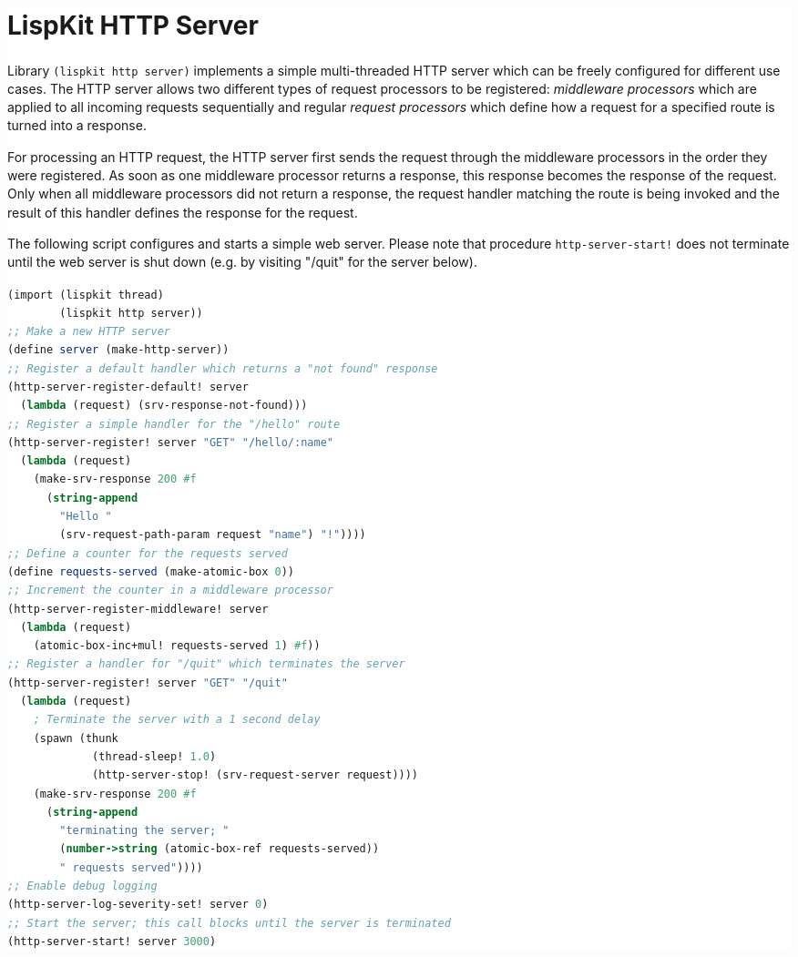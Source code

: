# LispKit HTTP Server

Library `(lispkit http server)` implements a simple multi-threaded HTTP server which can be freely configured for different use cases. The HTTP server allows two different types of request processors to be registered: _middleware processors_ which are applied to all incoming requests sequentially and regular _request processors_ which define how a request for a specified route is turned into a response.

For processing an HTTP request, the HTTP server first sends the request through the middleware processors in the order they were registered. As soon as one middleware processor returns a response, this response becomes the response of the request. Only when all middleware processors did not return a response, the request handler matching the route is being invoked and the result of this handler defines the response for the request.

The following script configures and starts a simple web server. Please note that procedure `http-server-start!` does not terminate until the web server is shut down (e.g. by visiting "/quit" for the server below).

```scheme
(import (lispkit thread)
        (lispkit http server))
;; Make a new HTTP server
(define server (make-http-server))
;; Register a default handler which returns a "not found" response
(http-server-register-default! server
  (lambda (request) (srv-response-not-found)))
;; Register a simple handler for the "/hello" route
(http-server-register! server "GET" "/hello/:name"
  (lambda (request)
    (make-srv-response 200 #f
      (string-append
        "Hello "
        (srv-request-path-param request "name") "!"))))
;; Define a counter for the requests served
(define requests-served (make-atomic-box 0))
;; Increment the counter in a middleware processor
(http-server-register-middleware! server
  (lambda (request)
    (atomic-box-inc+mul! requests-served 1) #f))
;; Register a handler for "/quit" which terminates the server
(http-server-register! server "GET" "/quit"
  (lambda (request)
    ; Terminate the server with a 1 second delay
    (spawn (thunk
             (thread-sleep! 1.0)
             (http-server-stop! (srv-request-server request))))
    (make-srv-response 200 #f
      (string-append
        "terminating the server; "
        (number->string (atomic-box-ref requests-served))
        " requests served"))))
;; Enable debug logging
(http-server-log-severity-set! server 0)
;; Start the server; this call blocks until the server is terminated
(http-server-start! server 3000)
```
